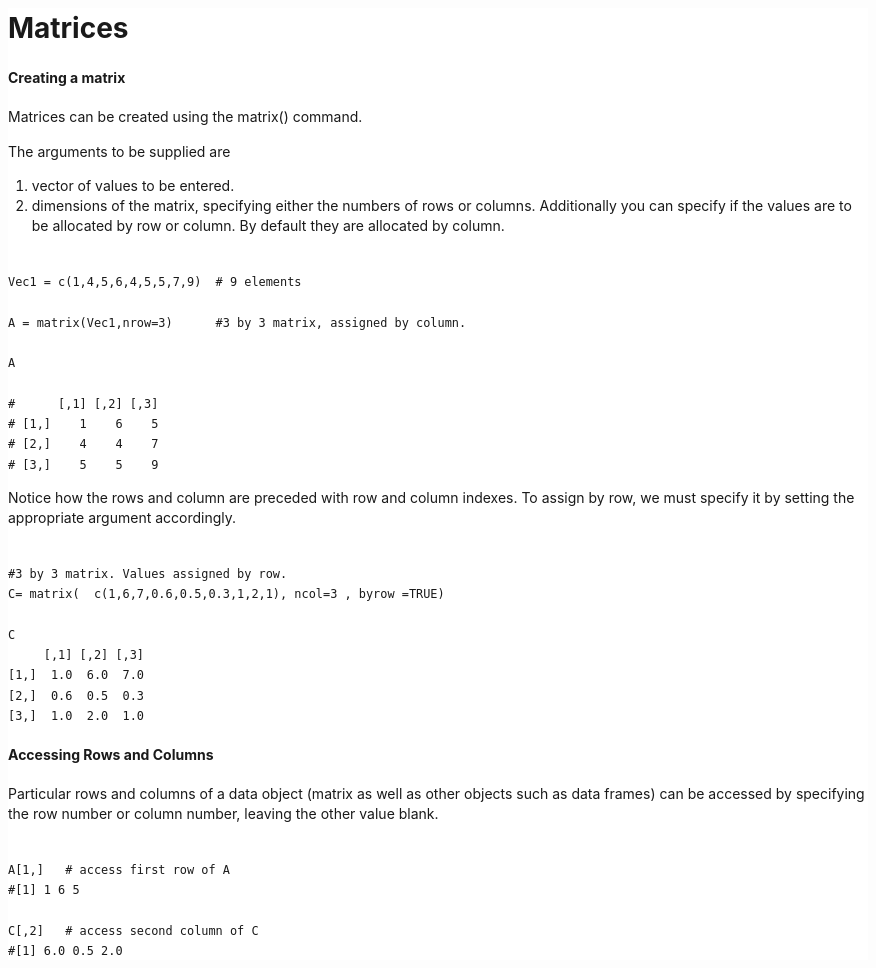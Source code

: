 Matrices
=======================


#### Creating a matrix
Matrices can be created using the matrix() command. 

The arguments to be supplied are 
1.	vector of values to be entered.
2.	dimensions of the matrix, specifying either the numbers of rows or columns.
Additionally you can specify if the values are to be allocated by row or column. By default they are allocated by column.
 
<pre><code>
Vec1 = c(1,4,5,6,4,5,5,7,9)  # 9 elements
 
A = matrix(Vec1,nrow=3)      #3 by 3 matrix, assigned by column.
 
A

#      [,1] [,2] [,3]
# [1,]    1    6    5
# [2,]    4    4    7
# [3,]    5    5    9
</code></pre>

Notice how the rows and column are preceded with row and column indexes. To assign by row, we must specify it by setting the appropriate argument accordingly.

<pre><code> 
#3 by 3 matrix. Values assigned by row.
C= matrix(  c(1,6,7,0.6,0.5,0.3,1,2,1), ncol=3 , byrow =TRUE)

C             
     [,1] [,2] [,3]
[1,]  1.0  6.0  7.0
[2,]  0.6  0.5  0.3
[3,]  1.0  2.0  1.0
</code></pre>

#### Accessing Rows and Columns
Particular rows and columns of a data object (matrix as well as other objects such as data frames) can be accessed by specifying the row number or column number, leaving the other value blank.

<pre><code>
A[1,]   # access first row of A
#[1] 1 6 5

C[,2]   # access second column of C
#[1] 6.0 0.5 2.0
</code></pre>
